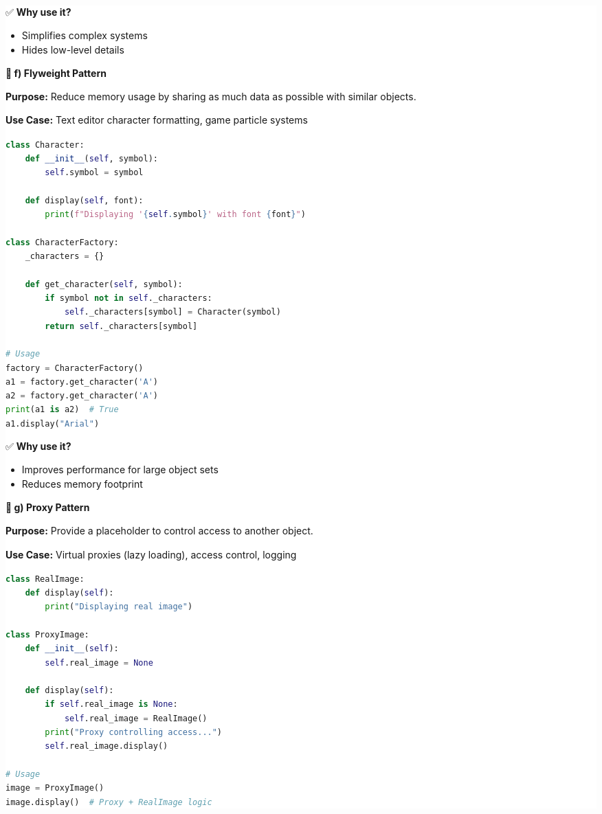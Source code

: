 ✅ **Why use it?**

- Simplifies complex systems
- Hides low-level details

**🔹 f) Flyweight Pattern**

**Purpose:** Reduce memory usage by sharing as much data as possible with similar objects.

**Use Case:** Text editor character formatting, game particle systems

```python
class Character:
    def __init__(self, symbol):
        self.symbol = symbol

    def display(self, font):
        print(f"Displaying '{self.symbol}' with font {font}")

class CharacterFactory:
    _characters = {}

    def get_character(self, symbol):
        if symbol not in self._characters:
            self._characters[symbol] = Character(symbol)
        return self._characters[symbol]

# Usage
factory = CharacterFactory()
a1 = factory.get_character('A')
a2 = factory.get_character('A')
print(a1 is a2)  # True
a1.display("Arial")

```

✅ **Why use it?**

- Improves performance for large object sets
- Reduces memory footprint

**🔹 g) Proxy Pattern**

**Purpose:** Provide a placeholder to control access to another object.

**Use Case:** Virtual proxies (lazy loading), access control, logging

```python
class RealImage:
    def display(self):
        print("Displaying real image")

class ProxyImage:
    def __init__(self):
        self.real_image = None

    def display(self):
        if self.real_image is None:
            self.real_image = RealImage()
        print("Proxy controlling access...")
        self.real_image.display()

# Usage
image = ProxyImage()
image.display()  # Proxy + RealImage logic

```
